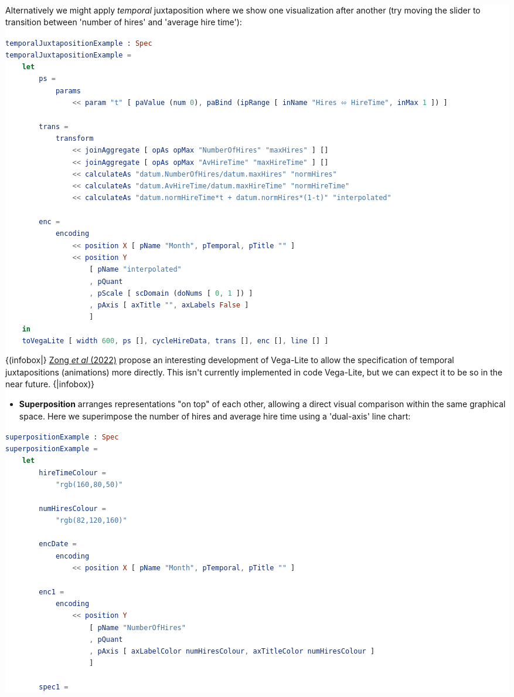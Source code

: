 
Alternatively we might apply _temporal_ juxtaposition where we show one visualization after another (try moving the slider to transition between 'number of hires' and 'average hire time'):

```elm {v interactive}
temporalJuxtapositionExample : Spec
temporalJuxtapositionExample =
    let
        ps =
            params
                << param "t" [ paValue (num 0), paBind (ipRange [ inName "Hires ⬄ HireTime", inMax 1 ]) ]

        trans =
            transform
                << joinAggregate [ opAs opMax "NumberOfHires" "maxHires" ] []
                << joinAggregate [ opAs opMax "AvHireTime" "maxHireTime" ] []
                << calculateAs "datum.NumberOfHires/datum.maxHires" "normHires"
                << calculateAs "datum.AvHireTime/datum.maxHireTime" "normHireTime"
                << calculateAs "datum.normHireTime*t + datum.normHires*(1-t)" "interpolated"

        enc =
            encoding
                << position X [ pName "Month", pTemporal, pTitle "" ]
                << position Y
                    [ pName "interpolated"
                    , pQuant
                    , pScale [ scDomain (doNums [ 0, 1 ]) ]
                    , pAxis [ axTitle "", axLabels False ]
                    ]
    in
    toVegaLite [ width 600, ps [], cycleHireData, trans [], enc [], line [] ]
```

{(infobox|} [Zong _et al_ (2022)](#5-recommended-reading) propose an interesting development of Vega-Lite to allow the specification of temporal juxtapositions (animations) more directly. This isn't currently implemented in code Vega-Lite, but we can expect it to be so in the near future. {|infobox)}

- **Superposition** arranges representations "on top" of each other, allowing a direct visual comparison within the same graphical space. Here we superimpose the number of hires and average hire time using a 'dual-axis' line chart:

```elm {v}
superpositionExample : Spec
superpositionExample =
    let
        hireTimeColour =
            "rgb(160,80,50)"

        numHiresColour =
            "rgb(82,120,160)"

        encDate =
            encoding
                << position X [ pName "Month", pTemporal, pTitle "" ]

        enc1 =
            encoding
                << position Y
                    [ pName "NumberOfHires"
                    , pQuant
                    , pAxis [ axLabelColor numHiresColour, axTitleColor numHiresColour ]
                    ]

        spec1 =
```